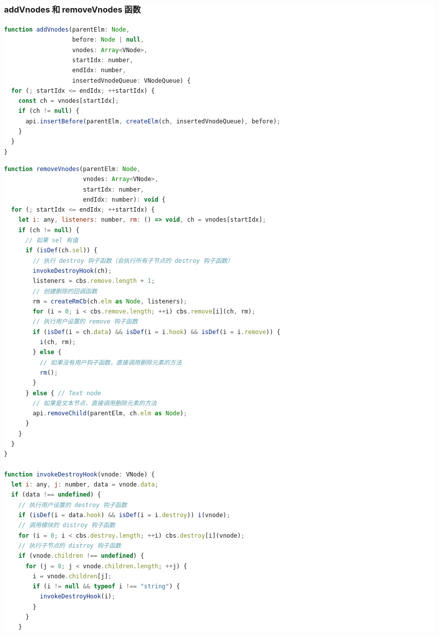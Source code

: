 ### addVnodes 和 removeVnodes 函数
```js
function addVnodes(parentElm: Node,
                   before: Node | null,
                   vnodes: Array<VNode>,
                   startIdx: number,
                   endIdx: number,
                   insertedVnodeQueue: VNodeQueue) {
  for (; startIdx <= endIdx; ++startIdx) {
    const ch = vnodes[startIdx];
    if (ch != null) {
      api.insertBefore(parentElm, createElm(ch, insertedVnodeQueue), before);
    }
  }
}
```
```js
function removeVnodes(parentElm: Node,
                      vnodes: Array<VNode>,
                      startIdx: number,
                      endIdx: number): void {
  for (; startIdx <= endIdx; ++startIdx) {
    let i: any, listeners: number, rm: () => void, ch = vnodes[startIdx];
    if (ch != null) {
      // 如果 sel 有值
      if (isDef(ch.sel)) {
        // 执行 destroy 钩子函数（会执行所有子节点的 destroy 钩子函数）
        invokeDestroyHook(ch);
        listeners = cbs.remove.length + 1;
        // 创建删除的回调函数
        rm = createRmCb(ch.elm as Node, listeners);
        for (i = 0; i < cbs.remove.length; ++i) cbs.remove[i](ch, rm);
        // 执行用户设置的 remove 钩子函数
        if (isDef(i = ch.data) && isDef(i = i.hook) && isDef(i = i.remove)) {
          i(ch, rm);
        } else {
          // 如果没有用户钩子函数，直接调用删除元素的方法
          rm();
        }
      } else { // Text node
        // 如果是文本节点，直接调用删除元素的方法
        api.removeChild(parentElm, ch.elm as Node);
      }
    }
  }
}

function invokeDestroyHook(vnode: VNode) {
  let i: any, j: number, data = vnode.data;
  if (data !== undefined) {
    // 执行用户设置的 destroy 钩子函数
    if (isDef(i = data.hook) && isDef(i = i.destroy)) i(vnode);
    // 调用模块的 distroy 钩子函数
    for (i = 0; i < cbs.destroy.length; ++i) cbs.destroy[i](vnode);
    // 执行子节点的 distroy 钩子函数
    if (vnode.children !== undefined) {
      for (j = 0; j < vnode.children.length; ++j) {
        i = vnode.children[j];
        if (i != null && typeof i !== "string") {
          invokeDestroyHook(i);
        }
      }
    }
```